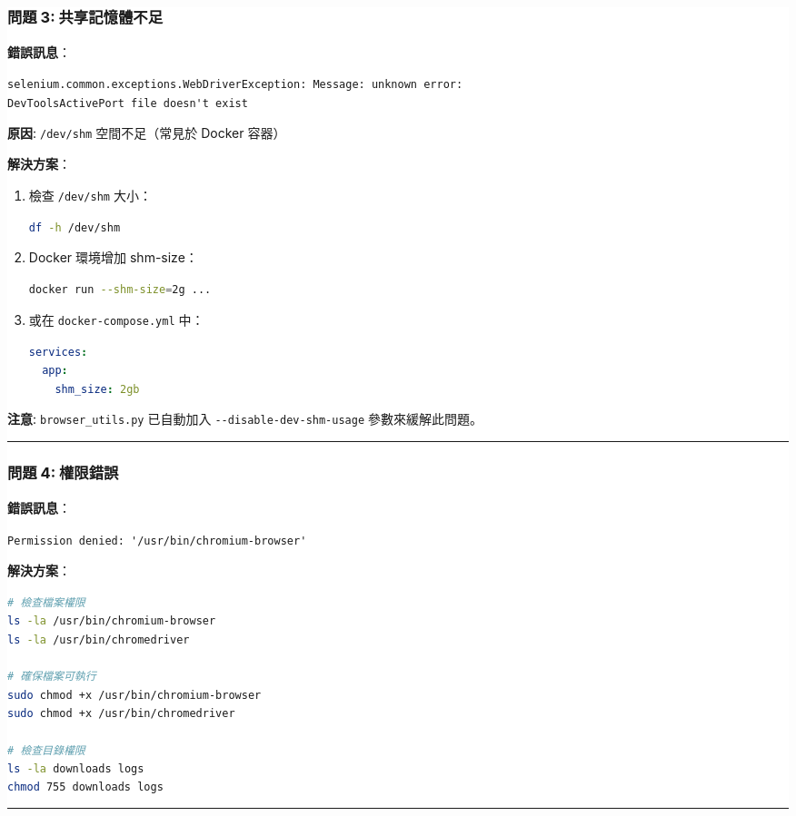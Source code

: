 ### 問題 3: 共享記憶體不足

**錯誤訊息**：
```
selenium.common.exceptions.WebDriverException: Message: unknown error:
DevToolsActivePort file doesn't exist
```

**原因**: `/dev/shm` 空間不足（常見於 Docker 容器）

**解決方案**：

1. 檢查 `/dev/shm` 大小：
   ```bash
   df -h /dev/shm
   ```

2. Docker 環境增加 shm-size：
   ```bash
   docker run --shm-size=2g ...
   ```

3. 或在 `docker-compose.yml` 中：
   ```yaml
   services:
     app:
       shm_size: 2gb
   ```

**注意**: `browser_utils.py` 已自動加入 `--disable-dev-shm-usage` 參數來緩解此問題。

---

### 問題 4: 權限錯誤

**錯誤訊息**：
```
Permission denied: '/usr/bin/chromium-browser'
```

**解決方案**：

```bash
# 檢查檔案權限
ls -la /usr/bin/chromium-browser
ls -la /usr/bin/chromedriver

# 確保檔案可執行
sudo chmod +x /usr/bin/chromium-browser
sudo chmod +x /usr/bin/chromedriver

# 檢查目錄權限
ls -la downloads logs
chmod 755 downloads logs
```

---
